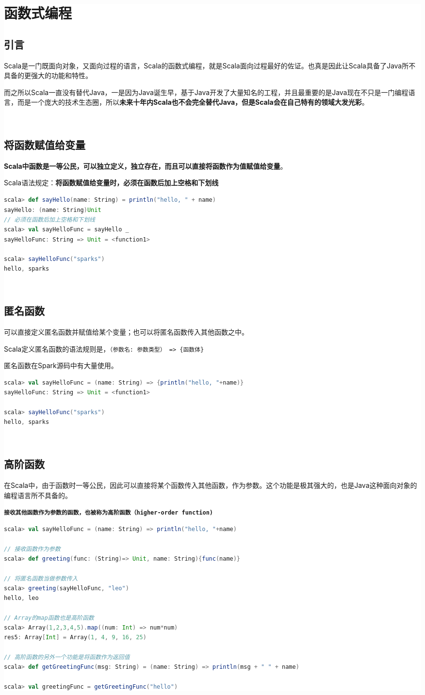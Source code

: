 # 函数式编程
## 引言
Scala是一门既面向对象，又面向过程的语言，Scala的函数式编程，就是Scala面向过程最好的佐证。也真是因此让Scala具备了Java所不具备的更强大的功能和特性。

而之所以Scala一直没有替代Java，一是因为Java诞生早，基于Java开发了大量知名的工程，并且最重要的是Java现在不只是一门编程语言，而是一个庞大的技术生态圈，所以**未来十年内Scala也不会完全替代Java，但是Scala会在自己特有的领域大发光彩**。

&ensp;
## 将函数赋值给变量
**Scala中函数是一等公民，可以独立定义，独立存在，而且可以直接将函数作为值赋值给变量**。

Scala语法规定：**将函数赋值给变量时，必须在函数后加上空格和下划线**

```scala
scala> def sayHello(name: String) = println("hello, " + name)
sayHello: (name: String)Unit
// 必须在函数后加上空格和下划线
scala> val sayHelloFunc = sayHello _
sayHelloFunc: String => Unit = <function1>

scala> sayHelloFunc("sparks")
hello, sparks
```
&ensp;
## 匿名函数
可以直接定义匿名函数并赋值给某个变量；也可以将匿名函数传入其他函数之中。

Scala定义匿名函数的语法规则是，`（参数名: 参数类型） => {函数体}`

匿名函数在Spark源码中有大量使用。

```scala
scala> val sayHelloFunc = (name: String) => {println("hello, "+name)}
sayHelloFunc: String => Unit = <function1>

scala> sayHelloFunc("sparks")
hello, sparks
```
&ensp;
## 高阶函数
在Scala中，由于函数时一等公民，因此可以直接将某个函数传入其他函数，作为参数。这个功能是极其强大的，也是Java这种面向对象的编程语言所不具备的。

**`接收其他函数作为参数的函数，也被称为高阶函数（higher-order function)`**

```scala
scala> val sayHelloFunc = (name: String) => println("hello, "+name)

// 接收函数作为参数
scala> def greeting(func: (String)=> Unit, name: String){func(name)}

// 将匿名函数当做参数传入
scala> greeting(sayHelloFunc, "leo")
hello, leo

// Array的map函数也是高阶函数
scala> Array(1,2,3,4,5).map((num: Int) => num*num)
res5: Array[Int] = Array(1, 4, 9, 16, 25)

// 高阶函数的另外一个功能是将函数作为返回值
scala> def getGreetingFunc(msg: String) = (name: String) => println(msg + " " + name)

scala> val greetingFunc = getGreetingFunc("hello")

```